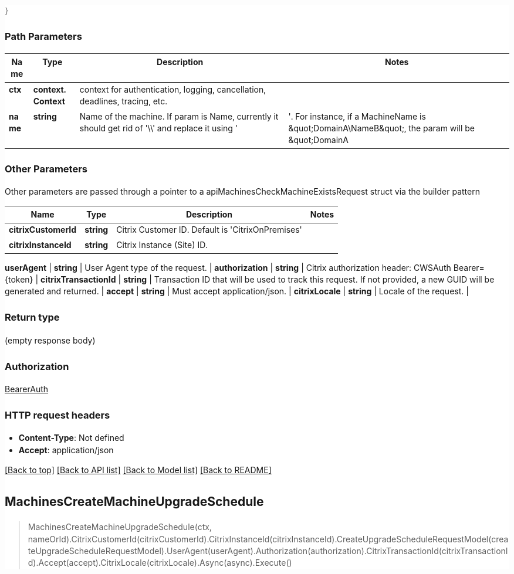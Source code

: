 ```go
}
```

### Path Parameters


Name | Type | Description  | Notes
------------- | ------------- | ------------- | -------------
**ctx** | **context.Context** | context for authentication, logging, cancellation, deadlines, tracing, etc.
**name** | **string** | Name of the machine. If param is Name, currently it should get rid of &#39;\\\\&#39; and replace it using &#39;|&#39;.             For instance, if a MachineName is \&quot;DomainA\\NameB\&quot;, the param will be \&quot;DomainA|NameB\&quot;. | 

### Other Parameters

Other parameters are passed through a pointer to a apiMachinesCheckMachineExistsRequest struct via the builder pattern


Name | Type | Description  | Notes
------------- | ------------- | ------------- | -------------
 **citrixCustomerId** | **string** | Citrix Customer ID. Default is &#39;CitrixOnPremises&#39; | 
 **citrixInstanceId** | **string** | Citrix Instance (Site) ID. | 

 **userAgent** | **string** | User Agent type of the request. | 
 **authorization** | **string** | Citrix authorization header: CWSAuth Bearer&#x3D;{token} | 
 **citrixTransactionId** | **string** | Transaction ID that will be used to track this request. If not provided, a new GUID will be generated and returned. | 
 **accept** | **string** | Must accept application/json. | 
 **citrixLocale** | **string** | Locale of the request. | 

### Return type

 (empty response body)

### Authorization

[BearerAuth](../README.md#BearerAuth)

### HTTP request headers

- **Content-Type**: Not defined
- **Accept**: application/json

[[Back to top]](#) [[Back to API list]](../README.md#documentation-for-api-endpoints)
[[Back to Model list]](../README.md#documentation-for-models)
[[Back to README]](../README.md)


## MachinesCreateMachineUpgradeSchedule

> MachinesCreateMachineUpgradeSchedule(ctx, nameOrId).CitrixCustomerId(citrixCustomerId).CitrixInstanceId(citrixInstanceId).CreateUpgradeScheduleRequestModel(createUpgradeScheduleRequestModel).UserAgent(userAgent).Authorization(authorization).CitrixTransactionId(citrixTransactionId).Accept(accept).CitrixLocale(citrixLocale).Async(async).Execute()
